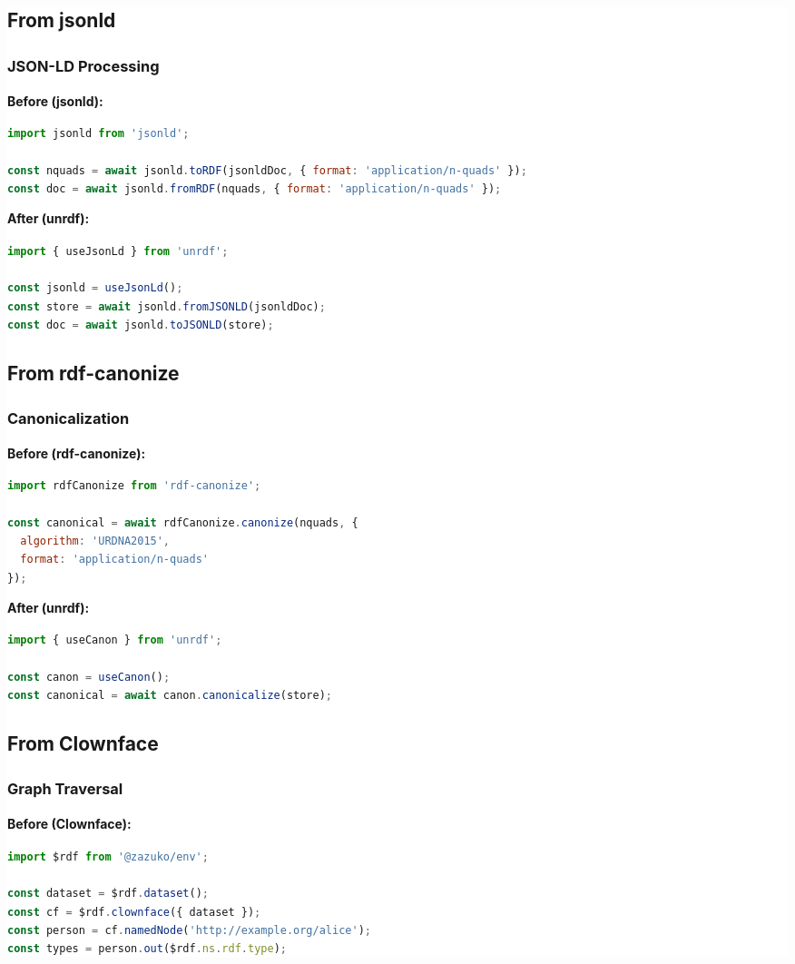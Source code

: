 ## From jsonld

### JSON-LD Processing

**Before (jsonld):**
```javascript
import jsonld from 'jsonld';

const nquads = await jsonld.toRDF(jsonldDoc, { format: 'application/n-quads' });
const doc = await jsonld.fromRDF(nquads, { format: 'application/n-quads' });
```

**After (unrdf):**
```javascript
import { useJsonLd } from 'unrdf';

const jsonld = useJsonLd();
const store = await jsonld.fromJSONLD(jsonldDoc);
const doc = await jsonld.toJSONLD(store);
```

## From rdf-canonize

### Canonicalization

**Before (rdf-canonize):**
```javascript
import rdfCanonize from 'rdf-canonize';

const canonical = await rdfCanonize.canonize(nquads, {
  algorithm: 'URDNA2015',
  format: 'application/n-quads'
});
```

**After (unrdf):**
```javascript
import { useCanon } from 'unrdf';

const canon = useCanon();
const canonical = await canon.canonicalize(store);
```

## From Clownface

### Graph Traversal

**Before (Clownface):**
```javascript
import $rdf from '@zazuko/env';

const dataset = $rdf.dataset();
const cf = $rdf.clownface({ dataset });
const person = cf.namedNode('http://example.org/alice');
const types = person.out($rdf.ns.rdf.type);
```
